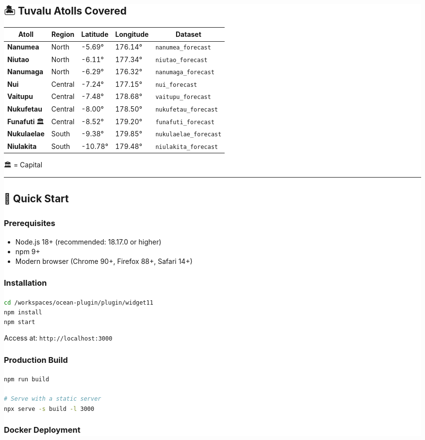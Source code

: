 
## 🏝️ Tuvalu Atolls Covered

| Atoll | Region | Latitude | Longitude | Dataset |
|-------|--------|----------|-----------|---------|
| **Nanumea** | North | -5.69° | 176.14° | `nanumea_forecast` |
| **Niutao** | North | -6.11° | 177.34° | `niutao_forecast` |
| **Nanumaga** | North | -6.29° | 176.32° | `nanumaga_forecast` |
| **Nui** | Central | -7.24° | 177.15° | `nui_forecast` |
| **Vaitupu** | Central | -7.48° | 178.68° | `vaitupu_forecast` |
| **Nukufetau** | Central | -8.00° | 178.50° | `nukufetau_forecast` |
| **Funafuti** 🏛️ | Central | -8.52° | 179.20° | `funafuti_forecast` |
| **Nukulaelae** | South | -9.38° | 179.85° | `nukulaelae_forecast` |
| **Niulakita** | South | -10.78° | 179.48° | `niulakita_forecast` |

🏛️ = Capital

---

## 🚀 Quick Start

### **Prerequisites**
- Node.js 18+ (recommended: 18.17.0 or higher)
- npm 9+
- Modern browser (Chrome 90+, Firefox 88+, Safari 14+)

### **Installation**

```bash
cd /workspaces/ocean-plugin/plugin/widget11
npm install
npm start
```

Access at: `http://localhost:3000`

### **Production Build**

```bash
npm run build

# Serve with a static server
npx serve -s build -l 3000
```

### **Docker Deployment**
